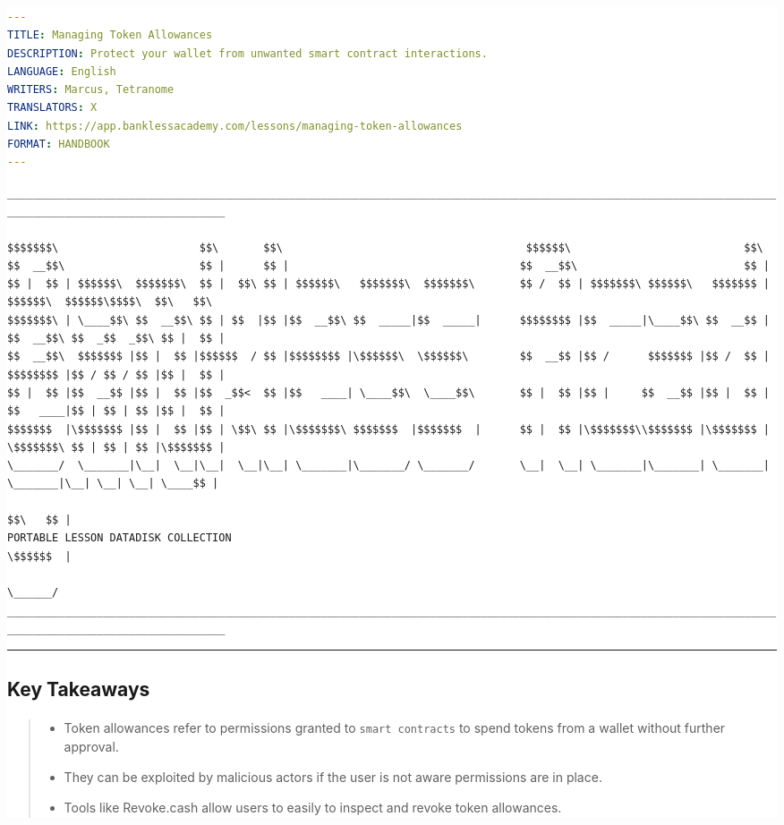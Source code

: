 ```yaml
---
TITLE: Managing Token Allowances
DESCRIPTION: Protect your wallet from unwanted smart contract interactions.
LANGUAGE: English
WRITERS: Marcus, Tetranome
TRANSLATORS: X
LINK: https://app.banklessacademy.com/lessons/managing-token-allowances
FORMAT: HANDBOOK
---
```


```
__________________________________________________________________________________________________________________________________________________________

$$$$$$$\                      $$\       $$\                                      $$$$$$\                           $$\                                   
$$  __$$\                     $$ |      $$ |                                    $$  __$$\                          $$ |                                  
$$ |  $$ | $$$$$$\  $$$$$$$\  $$ |  $$\ $$ | $$$$$$\   $$$$$$$\  $$$$$$$\       $$ /  $$ | $$$$$$$\ $$$$$$\   $$$$$$$ | $$$$$$\  $$$$$$\$$$$\  $$\   $$\ 
$$$$$$$\ | \____$$\ $$  __$$\ $$ | $$  |$$ |$$  __$$\ $$  _____|$$  _____|      $$$$$$$$ |$$  _____|\____$$\ $$  __$$ |$$  __$$\ $$  _$$  _$$\ $$ |  $$ |
$$  __$$\  $$$$$$$ |$$ |  $$ |$$$$$$  / $$ |$$$$$$$$ |\$$$$$$\  \$$$$$$\        $$  __$$ |$$ /      $$$$$$$ |$$ /  $$ |$$$$$$$$ |$$ / $$ / $$ |$$ |  $$ |
$$ |  $$ |$$  __$$ |$$ |  $$ |$$  _$$<  $$ |$$   ____| \____$$\  \____$$\       $$ |  $$ |$$ |     $$  __$$ |$$ |  $$ |$$   ____|$$ | $$ | $$ |$$ |  $$ |
$$$$$$$  |\$$$$$$$ |$$ |  $$ |$$ | \$$\ $$ |\$$$$$$$\ $$$$$$$  |$$$$$$$  |      $$ |  $$ |\$$$$$$$\\$$$$$$$ |\$$$$$$$ |\$$$$$$$\ $$ | $$ | $$ |\$$$$$$$ |
\_______/  \_______|\__|  \__|\__|  \__|\__| \_______|\_______/ \_______/       \__|  \__| \_______|\_______| \_______| \_______|\__| \__| \__| \____$$ |
                                                                                                                                               $$\   $$ |
PORTABLE LESSON DATADISK COLLECTION                                                                                                            \$$$$$$  |
                                                                                                                                                \______/
__________________________________________________________________________________________________________________________________________________________
```

***

## Key Takeaways

> - Token allowances refer to permissions granted to `smart contracts` to spend tokens from a wallet without further approval.
>
> - They can be exploited by malicious actors if the user is not aware permissions are in place.
>
> - Tools like Revoke.cash allow users to easily to inspect and revoke token allowances.
